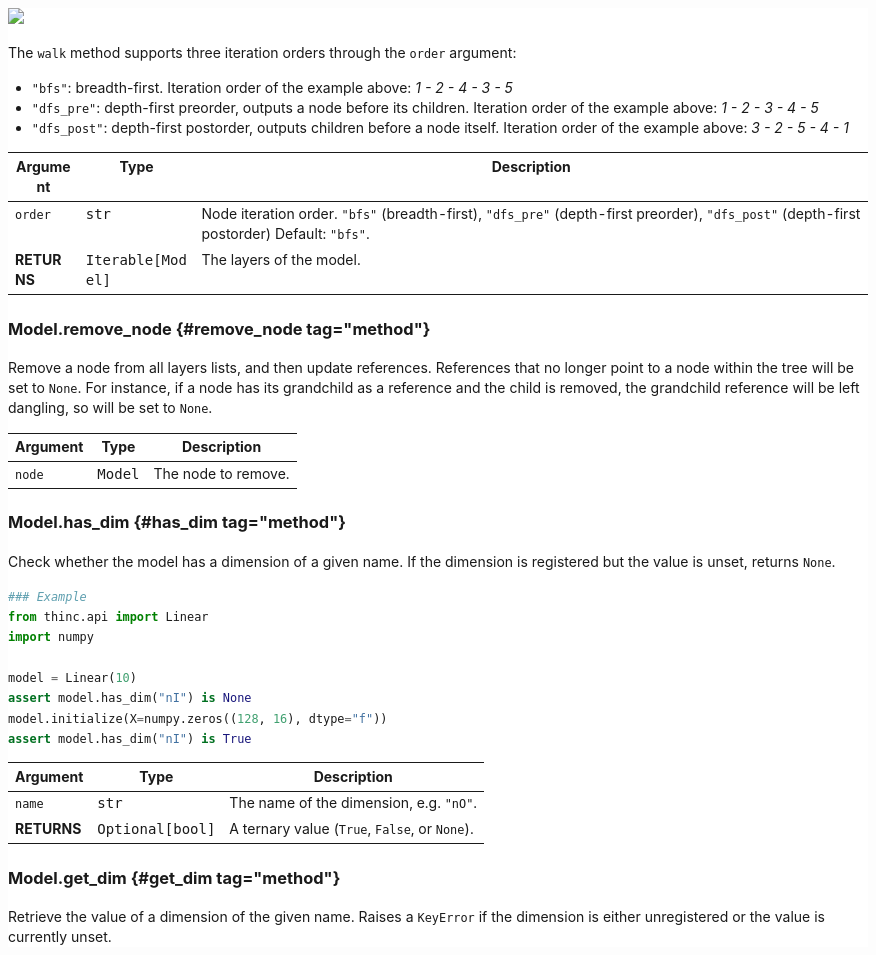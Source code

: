 ![](images/layer-traversal.svg)

The `walk` method supports three iteration orders through the `order` argument:

- `"bfs"`: breadth-first. Iteration order of the example above: _1 - 2 - 4 - 3 -
  5_
- `"dfs_pre"`: depth-first preorder, outputs a node before its children.
  Iteration order of the example above: _1 - 2 - 3 - 4 - 5_
- `"dfs_post"`: depth-first postorder, outputs children before a node itself.
  Iteration order of the example above: _3 - 2 - 5 - 4 - 1_

| Argument    | Type                     | Description                                                                                                                               |
| ----------- | ------------------------ | ----------------------------------------------------------------------------------------------------------------------------------------- |
| `order`     | <tt>str</tt>             | Node iteration order. `"bfs"` (breadth-first), `"dfs_pre"` (depth-first preorder), `"dfs_post"` (depth-first postorder) Default: `"bfs"`. |
| **RETURNS** | <tt>Iterable[Model]</tt> | The layers of the model.                                                                                                                  |

### Model.remove_node {#remove_node tag="method"}

Remove a node from all layers lists, and then update references. References that
no longer point to a node within the tree will be set to `None`. For instance,
if a node has its grandchild as a reference and the child is removed, the
grandchild reference will be left dangling, so will be set to `None`.

| Argument | Type           | Description         |
| -------- | -------------- | ------------------- |
| `node`   | <tt>Model</tt> | The node to remove. |

### Model.has_dim {#has_dim tag="method"}

Check whether the model has a dimension of a given name. If the dimension is
registered but the value is unset, returns `None`.

```python
### Example
from thinc.api import Linear
import numpy

model = Linear(10)
assert model.has_dim("nI") is None
model.initialize(X=numpy.zeros((128, 16), dtype="f"))
assert model.has_dim("nI") is True
```

| Argument    | Type                    | Description                                   |
| ----------- | ----------------------- | --------------------------------------------- |
| `name`      | <tt>str</tt>            | The name of the dimension, e.g. `"nO"`.       |
| **RETURNS** | <tt>Optional[bool]</tt> | A ternary value (`True`, `False`, or `None`). |

### Model.get_dim {#get_dim tag="method"}

Retrieve the value of a dimension of the given name. Raises a `KeyError` if the
dimension is either unregistered or the value is currently unset.
